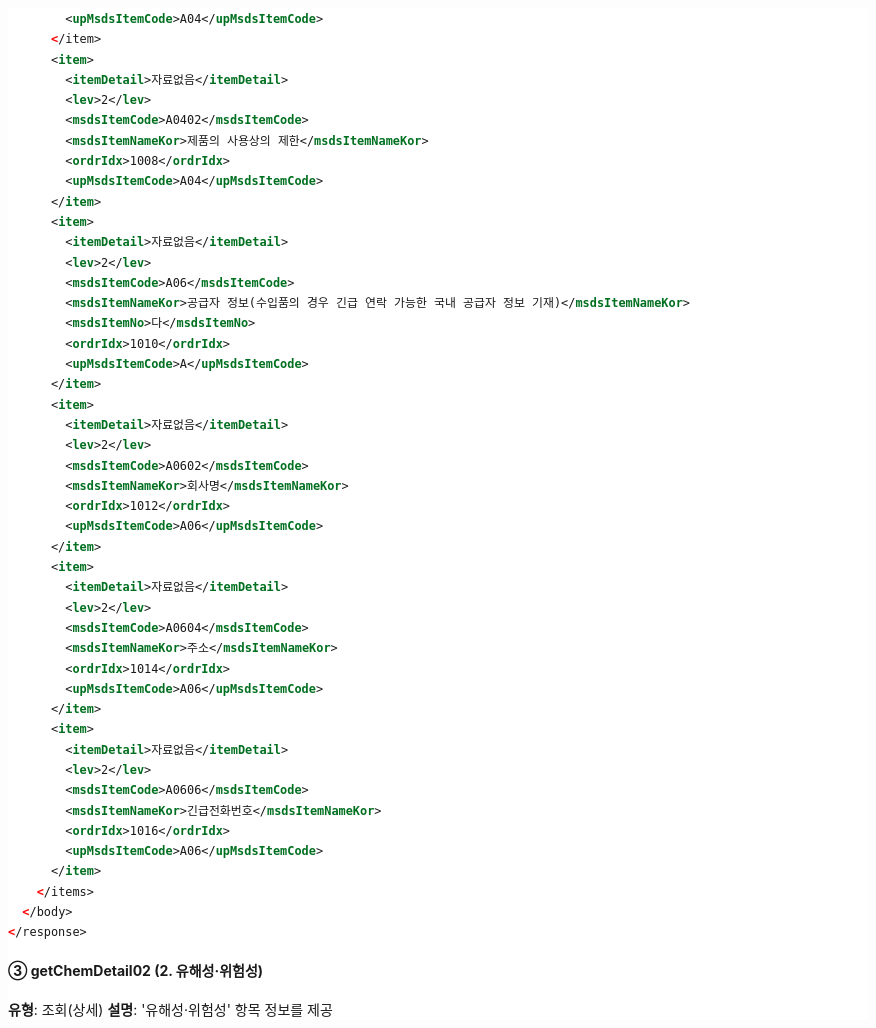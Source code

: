 ```xml
        <upMsdsItemCode>A04</upMsdsItemCode>
      </item>
      <item>
        <itemDetail>자료없음</itemDetail>
        <lev>2</lev>
        <msdsItemCode>A0402</msdsItemCode>
        <msdsItemNameKor>제품의 사용상의 제한</msdsItemNameKor>
        <ordrIdx>1008</ordrIdx>
        <upMsdsItemCode>A04</upMsdsItemCode>
      </item>
      <item>
        <itemDetail>자료없음</itemDetail>
        <lev>2</lev>
        <msdsItemCode>A06</msdsItemCode>
        <msdsItemNameKor>공급자 정보(수입품의 경우 긴급 연락 가능한 국내 공급자 정보 기재)</msdsItemNameKor>
        <msdsItemNo>다</msdsItemNo>
        <ordrIdx>1010</ordrIdx>
        <upMsdsItemCode>A</upMsdsItemCode>
      </item>
      <item>
        <itemDetail>자료없음</itemDetail>
        <lev>2</lev>
        <msdsItemCode>A0602</msdsItemCode>
        <msdsItemNameKor>회사명</msdsItemNameKor>
        <ordrIdx>1012</ordrIdx>
        <upMsdsItemCode>A06</upMsdsItemCode>
      </item>
      <item>
        <itemDetail>자료없음</itemDetail>
        <lev>2</lev>
        <msdsItemCode>A0604</msdsItemCode>
        <msdsItemNameKor>주소</msdsItemNameKor>
        <ordrIdx>1014</ordrIdx>
        <upMsdsItemCode>A06</upMsdsItemCode>
      </item>
      <item>
        <itemDetail>자료없음</itemDetail>
        <lev>2</lev>
        <msdsItemCode>A0606</msdsItemCode>
        <msdsItemNameKor>긴급전화번호</msdsItemNameKor>
        <ordrIdx>1016</ordrIdx>
        <upMsdsItemCode>A06</upMsdsItemCode>
      </item>
    </items>
  </body>
</response>
```

#### ③ getChemDetail02 (2. 유해성·위험성)

**유형**: 조회(상세)
**설명**: '유해성·위험성' 항목 정보를 제공
